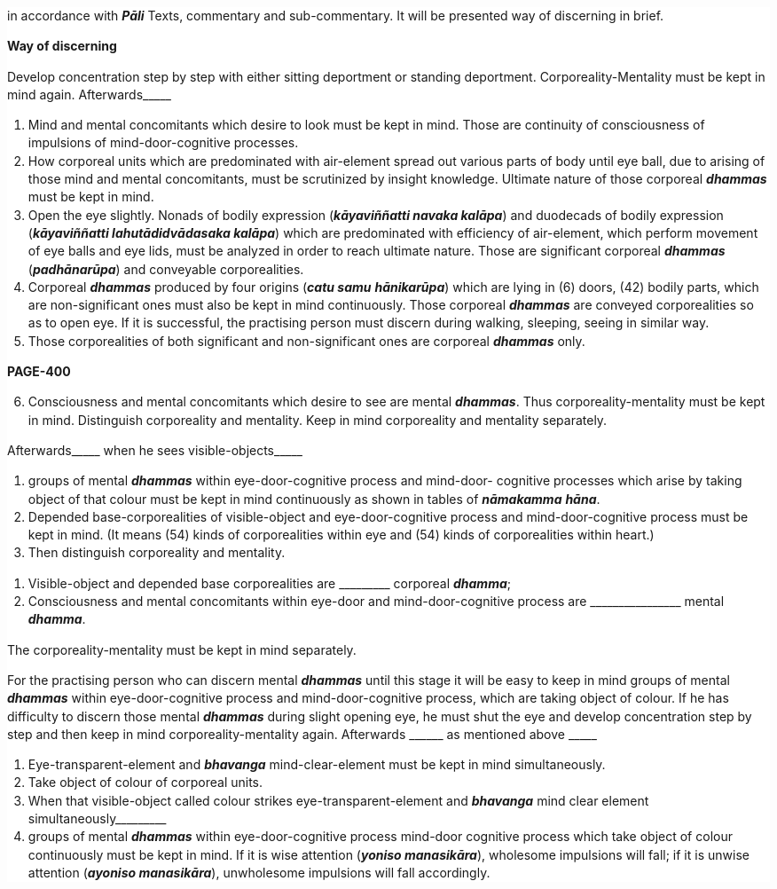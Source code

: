 in accordance with ***Pāli*** Texts, commentary and sub-commentary. It will be presented way of discerning in brief. 

**Way of discerning** 

Develop  concentration  step  by  step  with  either  sitting  deportment  or  standing deportment. Corporeality-Mentality must be kept in mind again. Afterwards\_\_\_\_\_ 

1. Mind and mental concomitants which desire to look must be kept in mind. Those are continuity of consciousness of impulsions of mind-door-cognitive processes. 
1. How  corporeal  units  which  are  predominated  with  air-element  spread  out  various parts of body until eye ball, due to arising of those mind and mental concomitants, must  be  scrutinized  by  insight  knowledge.  Ultimate  nature  of  those  corporeal ***dhammas*** must be kept in mind. 
1. Open the eye slightly. Nonads of bodily expression (***kāyaviññatti navaka kalāpa***) and duodecads of bodily expression (***kāyaviññatti lahutādidvādasaka kalāpa***) which are predominated with efficiency of air-element, which perform movement of eye balls and eye lids, must be analyzed in order to reach ultimate nature. Those are significant corporeal ***dhammas*** (***padhānarūpa***) and conveyable corporealities. 
4. Corporeal ***dhammas*** produced by four origins (***catu samu***  ***hānikarūpa***) which are lying in (6) doors, (42) bodily parts, which are non-significant ones must also be kept in mind continuously. Those corporeal ***dhammas*** are conveyed corporealities so as to open  eye.  If  it  is  successful,  the  practising  person  must  discern  during  walking, sleeping, seeing in similar way. 
4. Those  corporealities  of  both  significant  and  non-significant  ones  are  corporeal ***dhammas*** only. 

**PAGE-400** 

6. Consciousness and mental concomitants which desire to see are mental ***dhammas***. Thus  corporeality-mentality  must  be  kept  in  mind.  Distinguish  corporeality  and mentality. Keep in mind corporeality and mentality separately. 

Afterwards\_\_\_\_\_ when he sees visible-objects\_\_\_\_\_ 

1. groups  of  mental  ***dhammas***  within  eye-door-cognitive  process  and  mind-door- cognitive processes which arise by taking object of that colour must be kept in mind continuously as shown in tables of ***nāmakamma***  ***hāna***. 
1. Depended  base-corporealities  of  visible-object  and eye-door-cognitive  process  and mind-door-cognitive  process  must  be  kept  in  mind.  (It  means  (54)  kinds  of corporealities within eye and (54) kinds of corporealities within heart.) 
1. Then distinguish corporeality and mentality. 
1) Visible-object and depended base corporealities are \_\_\_\_\_\_\_\_\_ corporeal ***dhamma***; 
1) Consciousness  and  mental  concomitants  within  eye-door  and  mind-door-cognitive process are \_\_\_\_\_\_\_\_\_\_\_\_\_\_\_\_ mental ***dhamma***. 

The corporeality-mentality must be kept in mind separately. 

For the practising person who can discern mental ***dhammas*** until this stage it will be easy  to  keep  in  mind  groups  of  mental ***dhammas***  within  eye-door-cognitive  process  and mind-door-cognitive process, which are taking object of colour. If he has difficulty to discern those  mental  ***dhammas***  during  slight  opening  eye,  he  must  shut  the  eye  and  develop concentration step by step and then keep in mind corporeality-mentality again. Afterwards \_\_\_\_\_\_ as mentioned above \_\_\_\_\_ 

1. Eye-transparent-element  and  ***bhavanga***  mind-clear-element  must  be  kept  in  mind simultaneously. 
1. Take object of colour of corporeal units. 
1. When that visible-object called colour strikes eye-transparent-element and ***bhavanga*** mind clear element simultaneously\_\_\_\_\_\_\_\_\_ 
1. groups of mental ***dhammas*** within eye-door-cognitive process mind-door cognitive process which take object of colour continuously must be kept in mind. If it is wise attention  (***yoniso  manasikāra***),  wholesome  impulsions  will  fall;  if  it  is  unwise attention (***ayoniso manasikāra***), unwholesome impulsions will fall accordingly. 
